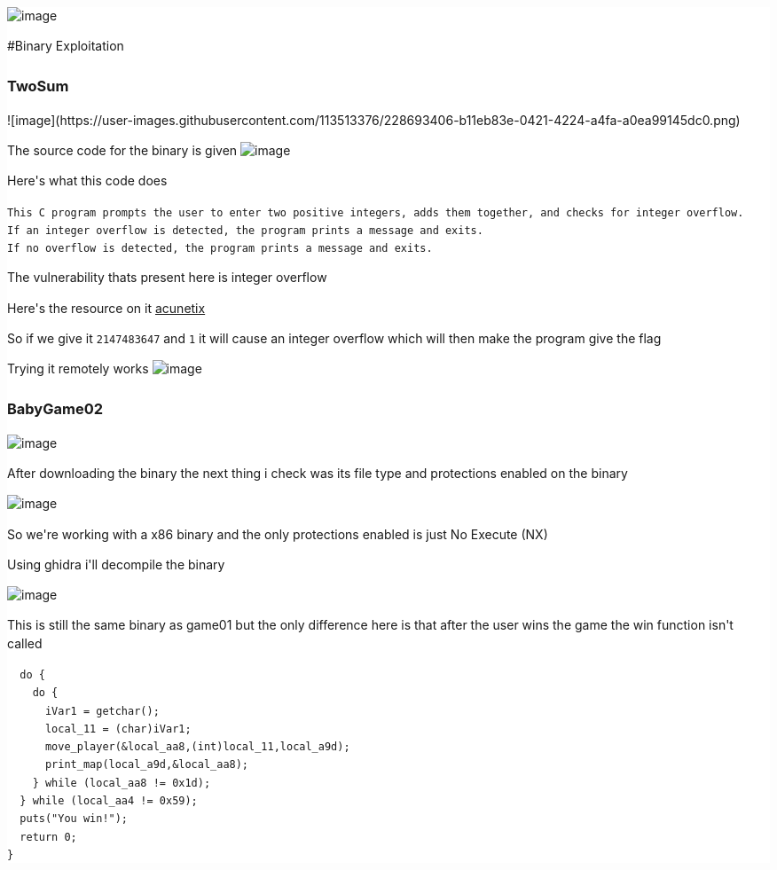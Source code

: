 
![image](https://user-images.githubusercontent.com/64267672/228144039-43d1b97f-7539-4157-80fc-c9995ee1317b.png)



#Binary Exploitation

<h3> TwoSum </h3>
![image](https://user-images.githubusercontent.com/113513376/228693406-b11eb83e-0421-4224-a4fa-a0ea99145dc0.png)

The source code for the binary is given
![image](https://user-images.githubusercontent.com/113513376/229053947-1f70120e-4c86-4a09-bf89-0bf5367ee950.png)

Here's what this code does

```
This C program prompts the user to enter two positive integers, adds them together, and checks for integer overflow. 
If an integer overflow is detected, the program prints a message and exits.
If no overflow is detected, the program prints a message and exits.
```

The vulnerability thats present here is integer overflow 

Here's the resource on it [acunetix](https://www.acunetix.com/blog/web-security-zone/what-is-integer-overflow/)

So if we give it `2147483647` and `1` it will cause an integer overflow which will then make the program give the flag

Trying it remotely works
![image](https://user-images.githubusercontent.com/113513376/229057520-be08bf7b-b4ea-4aae-b688-6422697e3601.png)

<h3> BabyGame02 </h3>


![image](https://user-images.githubusercontent.com/113513376/228694432-30c4f2af-6d09-4f81-8e83-9066b495d5ef.png)


After downloading the binary the next thing i check was its file type and protections enabled on the binary


![image](https://user-images.githubusercontent.com/113513376/229067106-366bce12-2757-4f35-bea2-7ddcc4753115.png)

So we're working with a x86 binary and the only protections enabled is just No Execute (NX)

Using ghidra i'll decompile the binary


![image](https://user-images.githubusercontent.com/113513376/228695541-5d0cdbd0-3878-44c4-aecb-1301f1162d90.png)


This is still the same binary as game01 but the only difference here is that after the user wins the game the win function isn't called

```
  do {
    do {
      iVar1 = getchar();
      local_11 = (char)iVar1;
      move_player(&local_aa8,(int)local_11,local_a9d);
      print_map(local_a9d,&local_aa8);
    } while (local_aa8 != 0x1d);
  } while (local_aa4 != 0x59);
  puts("You win!");
  return 0;
}
```
